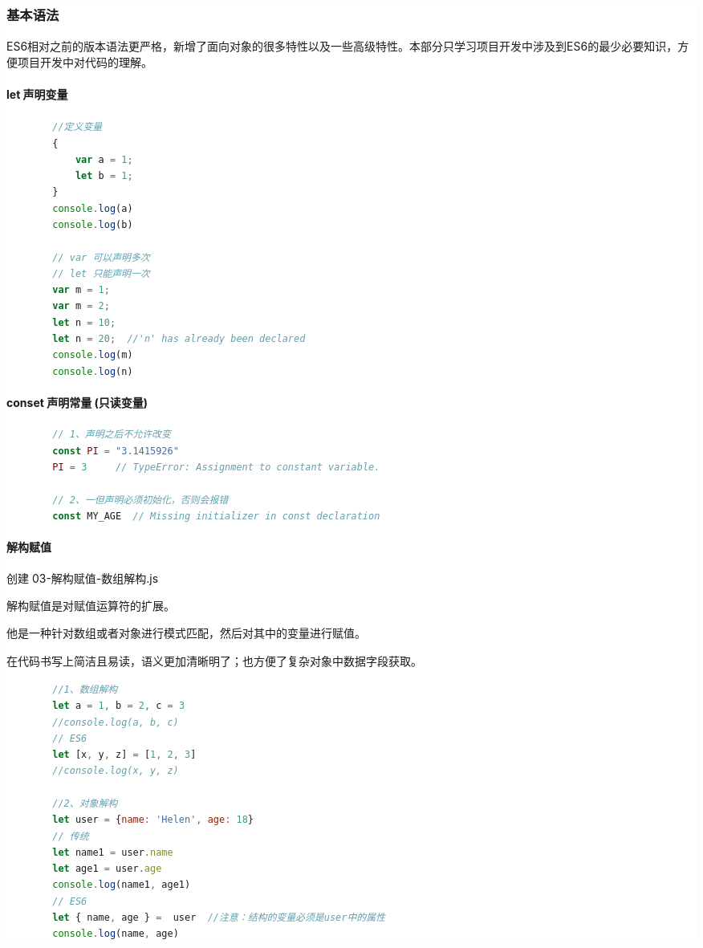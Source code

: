 ### 基本语法

ES6相对之前的版本语法更严格，新增了面向对象的很多特性以及一些高级特性。本部分只学习项目开发中涉及到ES6的最少必要知识，方便项目开发中对代码的理解。

#### let 声明变量

```javascript
        //定义变量
        {
            var a = 1;
            let b = 1;
        }
        console.log(a)
        console.log(b)

        // var 可以声明多次
        // let 只能声明一次
        var m = 1;
        var m = 2;
        let n = 10;
        let n = 20;  //'n' has already been declared
        console.log(m)
        console.log(n)
```

#### conset 声明常量 (只读变量)

```javascript
        // 1、声明之后不允许改变    
        const PI = "3.1415926"
        PI = 3     // TypeError: Assignment to constant variable.

        // 2、一但声明必须初始化，否则会报错
        const MY_AGE  // Missing initializer in const declaration
```

#### 解构赋值

创建 03-解构赋值-数组解构.js

解构赋值是对赋值运算符的扩展。

他是一种针对数组或者对象进行模式匹配，然后对其中的变量进行赋值。

在代码书写上简洁且易读，语义更加清晰明了；也方便了复杂对象中数据字段获取。

```javascript
		//1、数组解构
        let a = 1, b = 2, c = 3
        //console.log(a, b, c)
        // ES6
        let [x, y, z] = [1, 2, 3]
        //console.log(x, y, z)

        //2、对象解构
        let user = {name: 'Helen', age: 18}
        // 传统
        let name1 = user.name
        let age1 = user.age
        console.log(name1, age1)
        // ES6
        let { name, age } =  user  //注意：结构的变量必须是user中的属性
        console.log(name, age)
```
